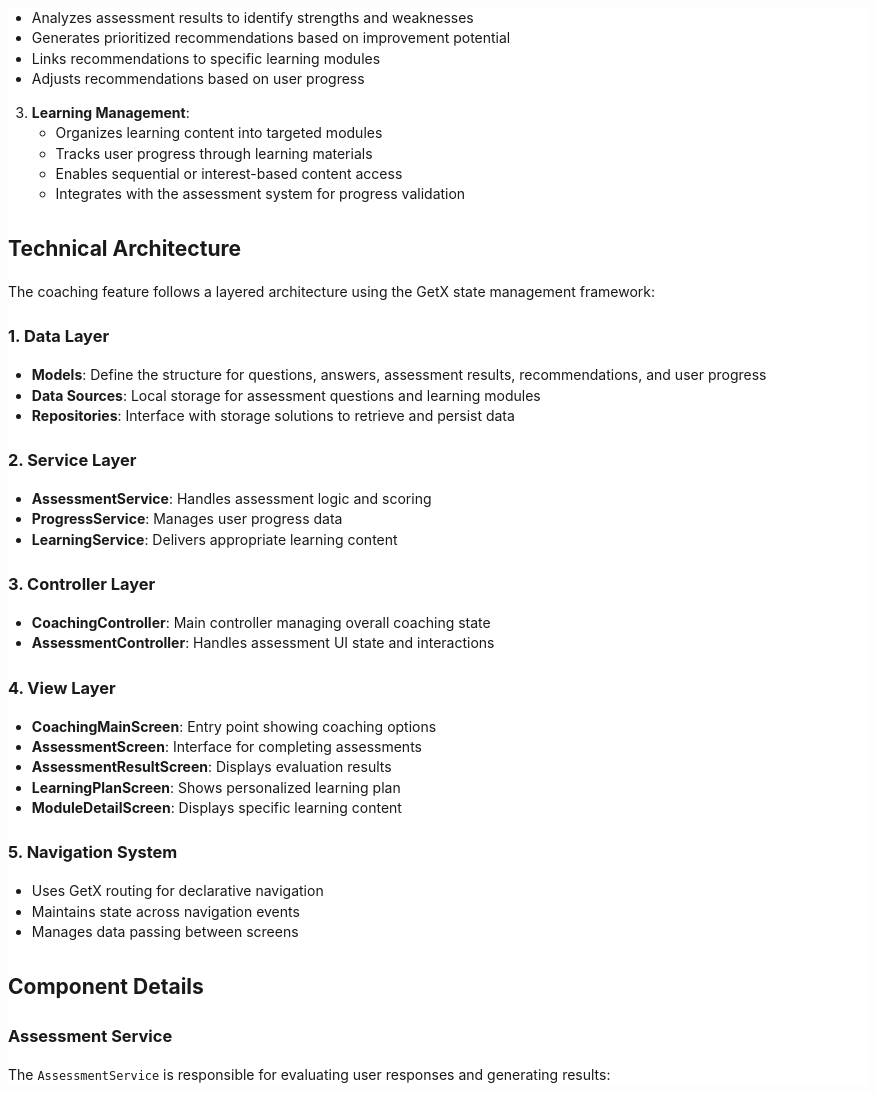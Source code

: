    - Analyzes assessment results to identify strengths and weaknesses
   - Generates prioritized recommendations based on improvement potential
   - Links recommendations to specific learning modules
   - Adjusts recommendations based on user progress

3. **Learning Management**:
   - Organizes learning content into targeted modules
   - Tracks user progress through learning materials
   - Enables sequential or interest-based content access
   - Integrates with the assessment system for progress validation

## Technical Architecture

The coaching feature follows a layered architecture using the GetX state management framework:

### 1. Data Layer

- **Models**: Define the structure for questions, answers, assessment results, recommendations, and user progress
- **Data Sources**: Local storage for assessment questions and learning modules
- **Repositories**: Interface with storage solutions to retrieve and persist data

### 2. Service Layer

- **AssessmentService**: Handles assessment logic and scoring
- **ProgressService**: Manages user progress data
- **LearningService**: Delivers appropriate learning content

### 3. Controller Layer

- **CoachingController**: Main controller managing overall coaching state
- **AssessmentController**: Handles assessment UI state and interactions

### 4. View Layer

- **CoachingMainScreen**: Entry point showing coaching options
- **AssessmentScreen**: Interface for completing assessments
- **AssessmentResultScreen**: Displays evaluation results
- **LearningPlanScreen**: Shows personalized learning plan
- **ModuleDetailScreen**: Displays specific learning content

### 5. Navigation System

- Uses GetX routing for declarative navigation
- Maintains state across navigation events
- Manages data passing between screens

## Component Details

### Assessment Service

The `AssessmentService` is responsible for evaluating user responses and generating results:
